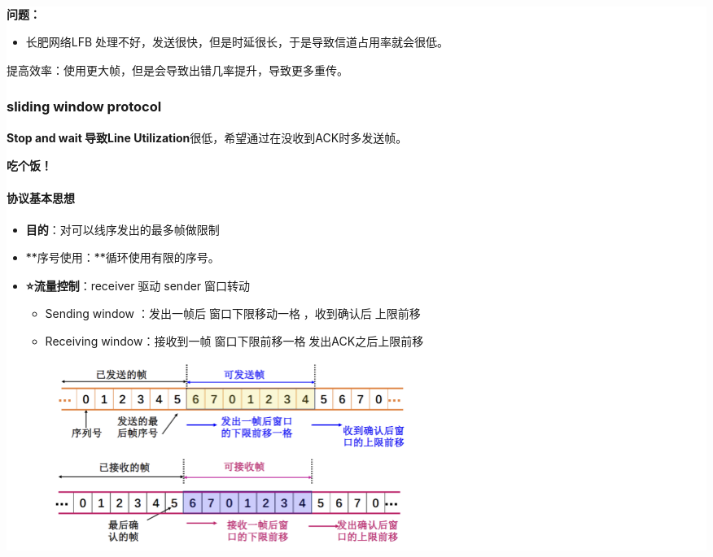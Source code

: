 **问题：**

- 长肥网络LFB 处理不好，发送很快，但是时延很长，于是导致信道占用率就会很低。

提高效率：使用更大帧，但是会导致出错几率提升，导致更多重传。

### sliding window protocol

**Stop and wait 导致Line Utilization**很低，希望通过在没收到ACK时多发送帧。

**吃个饭！**

#### 协议基本思想

- **目的**：对可以线序发出的最多帧做限制

- **序号使用：**循环使用有限的序号。

- **:star:流量控制**：receiver 驱动 sender 窗口转动

  - Sending window ：发出一帧后 窗口下限移动一格 ，收到确认后 上限前移

  - Receiving window：接收到一帧 窗口下限前移一格 发出ACK之后上限前移

    <img src="./note.assets/image-20241012201051399.png" alt="image-20241012201051399" style="zoom:50%;" />
